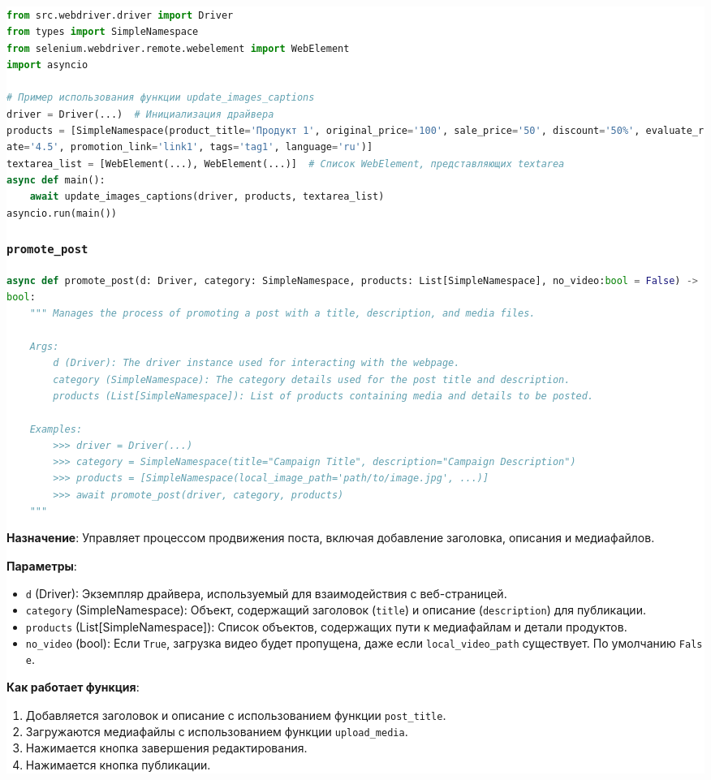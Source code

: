 ```python
from src.webdriver.driver import Driver
from types import SimpleNamespace
from selenium.webdriver.remote.webelement import WebElement
import asyncio

# Пример использования функции update_images_captions
driver = Driver(...)  # Инициализация драйвера
products = [SimpleNamespace(product_title='Продукт 1', original_price='100', sale_price='50', discount='50%', evaluate_rate='4.5', promotion_link='link1', tags='tag1', language='ru')]
textarea_list = [WebElement(...), WebElement(...)]  # Список WebElement, представляющих textarea
async def main():
    await update_images_captions(driver, products, textarea_list)
asyncio.run(main())
```

### `promote_post`

```python
async def promote_post(d: Driver, category: SimpleNamespace, products: List[SimpleNamespace], no_video:bool = False) -> bool:
    """ Manages the process of promoting a post with a title, description, and media files.

    Args:
        d (Driver): The driver instance used for interacting with the webpage.
        category (SimpleNamespace): The category details used for the post title and description.
        products (List[SimpleNamespace]): List of products containing media and details to be posted.

    Examples:
        >>> driver = Driver(...)
        >>> category = SimpleNamespace(title="Campaign Title", description="Campaign Description")
        >>> products = [SimpleNamespace(local_image_path='path/to/image.jpg', ...)]
        >>> await promote_post(driver, category, products)
    """
```

**Назначение**: Управляет процессом продвижения поста, включая добавление заголовка, описания и медиафайлов.

**Параметры**:

-   `d` (Driver): Экземпляр драйвера, используемый для взаимодействия с веб-страницей.
-   `category` (SimpleNamespace): Объект, содержащий заголовок (`title`) и описание (`description`) для публикации.
-   `products` (List[SimpleNamespace]): Список объектов, содержащих пути к медиафайлам и детали продуктов.
-   `no_video` (bool): Если `True`, загрузка видео будет пропущена, даже если `local_video_path` существует. По умолчанию `False`.

**Как работает функция**:

1.  Добавляется заголовок и описание с использованием функции `post_title`.
2.  Загружаются медиафайлы с использованием функции `upload_media`.
3.  Нажимается кнопка завершения редактирования.
4.  Нажимается кнопка публикации.
